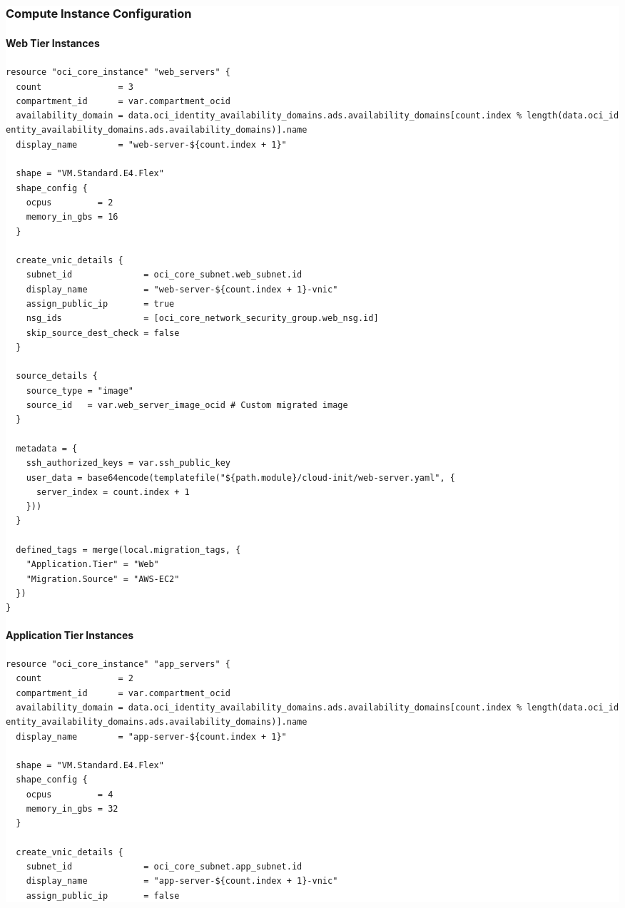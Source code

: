 
### **Compute Instance Configuration**

#### **Web Tier Instances**
```hcl
resource "oci_core_instance" "web_servers" {
  count               = 3
  compartment_id      = var.compartment_ocid
  availability_domain = data.oci_identity_availability_domains.ads.availability_domains[count.index % length(data.oci_identity_availability_domains.ads.availability_domains)].name
  display_name        = "web-server-${count.index + 1}"
  
  shape = "VM.Standard.E4.Flex"
  shape_config {
    ocpus         = 2
    memory_in_gbs = 16
  }
  
  create_vnic_details {
    subnet_id              = oci_core_subnet.web_subnet.id
    display_name           = "web-server-${count.index + 1}-vnic"
    assign_public_ip       = true
    nsg_ids                = [oci_core_network_security_group.web_nsg.id]
    skip_source_dest_check = false
  }
  
  source_details {
    source_type = "image"
    source_id   = var.web_server_image_ocid # Custom migrated image
  }
  
  metadata = {
    ssh_authorized_keys = var.ssh_public_key
    user_data = base64encode(templatefile("${path.module}/cloud-init/web-server.yaml", {
      server_index = count.index + 1
    }))
  }
  
  defined_tags = merge(local.migration_tags, {
    "Application.Tier" = "Web"
    "Migration.Source" = "AWS-EC2"
  })
}
```

#### **Application Tier Instances**
```hcl
resource "oci_core_instance" "app_servers" {
  count               = 2
  compartment_id      = var.compartment_ocid
  availability_domain = data.oci_identity_availability_domains.ads.availability_domains[count.index % length(data.oci_identity_availability_domains.ads.availability_domains)].name
  display_name        = "app-server-${count.index + 1}"
  
  shape = "VM.Standard.E4.Flex"
  shape_config {
    ocpus         = 4
    memory_in_gbs = 32
  }
  
  create_vnic_details {
    subnet_id              = oci_core_subnet.app_subnet.id
    display_name           = "app-server-${count.index + 1}-vnic"
    assign_public_ip       = false
```